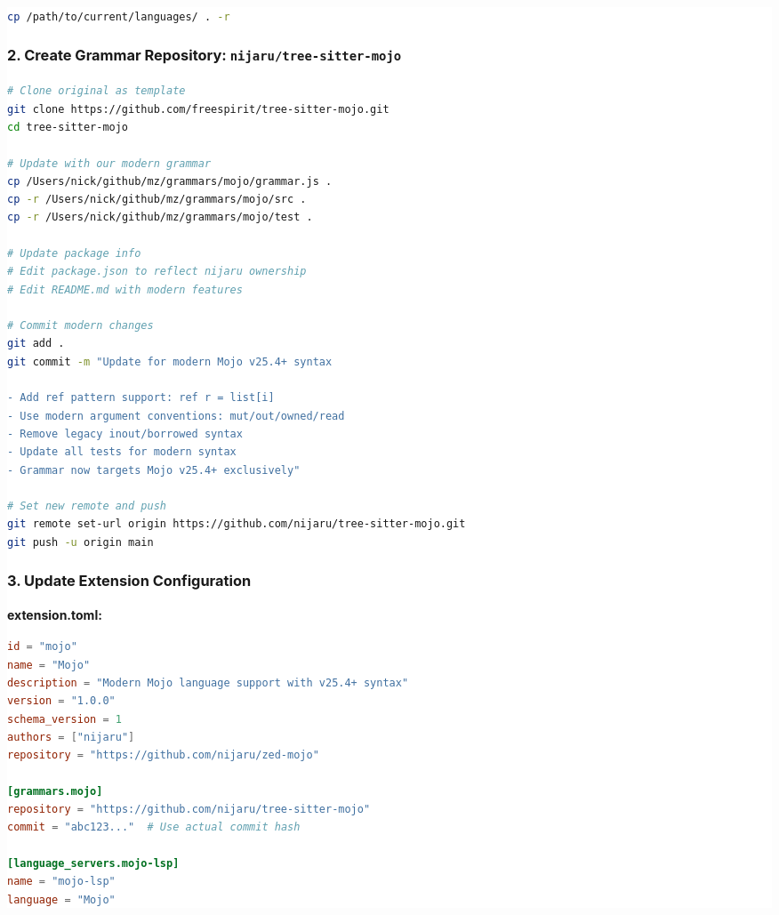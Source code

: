 ```bash
cp /path/to/current/languages/ . -r
```

### 2. Create Grammar Repository: `nijaru/tree-sitter-mojo`

```bash
# Clone original as template
git clone https://github.com/freespirit/tree-sitter-mojo.git
cd tree-sitter-mojo

# Update with our modern grammar
cp /Users/nick/github/mz/grammars/mojo/grammar.js .
cp -r /Users/nick/github/mz/grammars/mojo/src .
cp -r /Users/nick/github/mz/grammars/mojo/test .

# Update package info
# Edit package.json to reflect nijaru ownership
# Edit README.md with modern features

# Commit modern changes
git add .
git commit -m "Update for modern Mojo v25.4+ syntax

- Add ref pattern support: ref r = list[i]
- Use modern argument conventions: mut/out/owned/read
- Remove legacy inout/borrowed syntax  
- Update all tests for modern syntax
- Grammar now targets Mojo v25.4+ exclusively"

# Set new remote and push
git remote set-url origin https://github.com/nijaru/tree-sitter-mojo.git
git push -u origin main
```

### 3. Update Extension Configuration

**extension.toml:**
```toml
id = "mojo"
name = "Mojo"  
description = "Modern Mojo language support with v25.4+ syntax"
version = "1.0.0"
schema_version = 1
authors = ["nijaru"]
repository = "https://github.com/nijaru/zed-mojo"

[grammars.mojo]
repository = "https://github.com/nijaru/tree-sitter-mojo"
commit = "abc123..."  # Use actual commit hash

[language_servers.mojo-lsp]
name = "mojo-lsp"
language = "Mojo"
```
